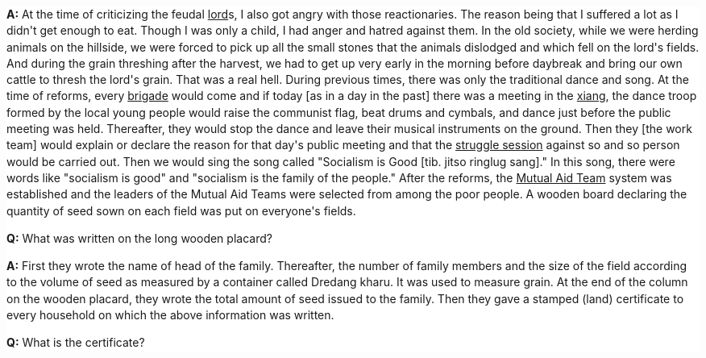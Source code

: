 **A:**  At the time of criticizing the feudal <a href="#" data-tooltip="[tib. དཔོན་པོ, མངའ་བདག] 1. A manorial estate holder. 2. Chief of an area.">lord</a>s, I also got angry with those reactionaries. The reason being that I suffered a lot as I didn't get enough to eat. Though I was only a child, I had anger and hatred against them. In the old society, while we were herding animals on the hillside, we were forced to pick up all the small stones that the animals dislodged and which fell on the lord's fields. And during the grain threshing after the harvest, we had to get up very early in the morning before daybreak and bring our own cattle to thresh the lord's grain. That was a real hell. During previous times, there was only the traditional dance and song. At the time of reforms, every <a href="#" data-tooltip="[tib. རུག; རུ་ཁག; ch. 队] A large administrative unit in Tibetan communes that consisted of several villages. The full name for brigade was &quot;production brigade&quot; (tib. ཐོན་སྐྱེད་རུ་ཁང; ch. 生产队), although most Tibetans just used the abbreviation &quot;ruga.&quot; In Tibet, communes/brigades were initiated primarily in the late 1960s.">brigade</a> would come and if today [as in a day in the past] there was a meeting in the <a href="#" data-tooltip="[ch. 乡] An administrative unit that contains several villages. It is sometimes called a rural township in the literature on China. Several xiang are part of a xian (county).">xiang</a>, the dance troop formed by the local young people would raise the communist flag, beat drums and cymbals, and dance just before the public meeting was held. Thereafter, they would stop the dance and leave their musical instruments on the ground. Then they [the work team] would explain or declare the reason for that day's public meeting and that the <a href="#" data-tooltip="[tib. ཐམཛིང་ཙོནདུ (འཐབ་འཛིང་ཚོགས་འདུ); ch. 斗争会] Public accusation meetings at which the masses criticized and attacked (struggled against) class enemies and reactionaries, etcetera. Typically, the object of a struggle session would stand in front of the meeting bent over at the waist while the masses questioned and criticized, and often beat him/her.">struggle session</a> against so and so person would be carried out. Then we would sing the song called "Socialism is Good [tib. jitso ringlug sang]." In this song, there were words like "socialism is good" and "socialism is the family of the people." After the reforms, the <a href="#" data-tooltip="[tib. རོགས་རེས་ཚོགས་ཆུང] Type of cooperative production unit started in 1960-61 as a precursor to full communes. In farm areas, it consisted of 5-6 poorer families who would be joined with one or two better off families who would then cooperate in all aspects of farming, although each family would keep all of its yield.">Mutual Aid Team</a> system was established and the leaders of the Mutual Aid Teams were selected from among the poor people. A wooden board declaring the quantity of seed sown on each field was put on everyone's fields.   

**Q:**  What was written on the long wooden placard?   

**A:**  First they wrote the name of head of the family. Thereafter, the number of family members and the size of the field according to the volume of seed as measured by a container called Dredang kharu. It was used to measure grain. At the end of the column on the wooden placard, they wrote the total amount of seed issued to the family. Then they gave a stamped (land) certificate to every household on which the above information was written.   

**Q:**  What is the certificate?   

